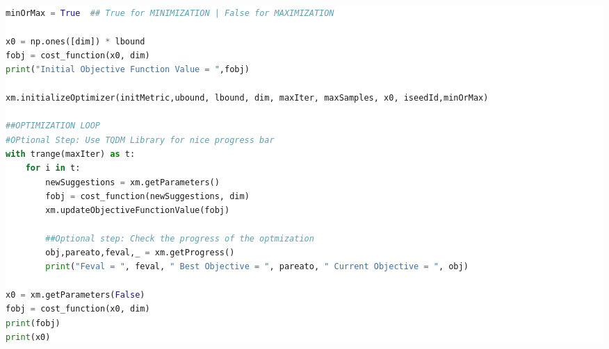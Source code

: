 ```python
minOrMax = True  ## True for MINIMIZATION | False for MAXIMIZATION

x0 = np.ones([dim]) * lbound 
fobj = cost_function(x0, dim)
print("Initial Objective Function Value = ",fobj)

xm.initializeOptimizer(initMetric,ubound, lbound, dim, maxIter, maxSamples, x0, iseedId,minOrMax)

##OPTIMIZATION LOOP
#OPtional Step: Use TQDM Library for nice progress bar 
with trange(maxIter) as t:
    for i in t:
        newSuggestions = xm.getParameters()        
        fobj = cost_function(newSuggestions, dim)        
        xm.updateObjectiveFunctionValue(fobj)

        ##Optional step: Check the progress of the optmization
        obj,pareato,feval,_ = xm.getProgress()   
        print("Feval = ", feval, " Best Objective = ", pareato, " Current Objective = ", obj)

x0 = xm.getParameters(False)
fobj = cost_function(x0, dim)
print(fobj)
print(x0)

```
